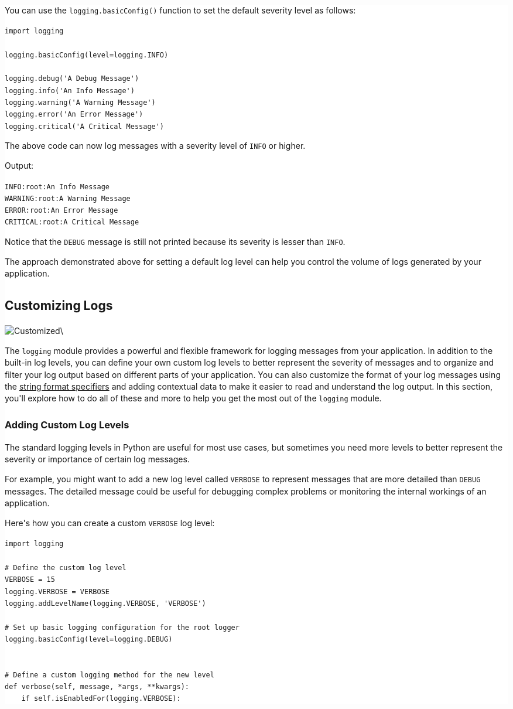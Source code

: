 You can use the `logging.basicConfig()` function to set the default severity level as follows:

~~~{.python caption="default_log_level.py"}
import logging

logging.basicConfig(level=logging.INFO)

logging.debug('A Debug Message')
logging.info('An Info Message')
logging.warning('A Warning Message')
logging.error('An Error Message')
logging.critical('A Critical Message')
~~~

The above code can now log messages with a severity level of `INFO` or higher.

Output:

~~~{ caption="debug.log"}
INFO:root:An Info Message
WARNING:root:A Warning Message
ERROR:root:An Error Message
CRITICAL:root:A Critical Message
~~~

Notice that the `DEBUG` message is still not printed because its severity is lesser than `INFO`.

The approach demonstrated above for setting a default log level can help you control the volume of logs generated by your application.

## Customizing Logs

![Customized]({{site.images}}{{page.slug}}/customizing.png)\

The `logging` module provides a powerful and flexible framework for logging messages from your application. In addition to the built-in log levels, you can define your own custom log levels to better represent the severity of messages and to organize and filter your log output based on different parts of your application. You can also customize the format of your log messages using the [string format specifiers](https://docs.python.org/3/howto/logging-cookbook.html#formatting-styles) and adding contextual data to make it easier to read and understand the log output. In this section, you'll explore how to do all of these and more to help you get the most out of the `logging` module.

### Adding Custom Log Levels

The standard logging levels in Python are useful for most use cases, but sometimes you need more levels to better represent the severity or importance of certain log messages.

For example, you might want to add a new log level called `VERBOSE` to represent messages that are more detailed than `DEBUG` messages. The detailed message could be useful for debugging complex problems or monitoring the internal workings of an application.

Here's how you can create a custom `VERBOSE` log level:

~~~{.python caption="custom_log_level.py"}
import logging

# Define the custom log level
VERBOSE = 15
logging.VERBOSE = VERBOSE
logging.addLevelName(logging.VERBOSE, 'VERBOSE')

# Set up basic logging configuration for the root logger
logging.basicConfig(level=logging.DEBUG)


# Define a custom logging method for the new level
def verbose(self, message, *args, **kwargs):
    if self.isEnabledFor(logging.VERBOSE):
~~~